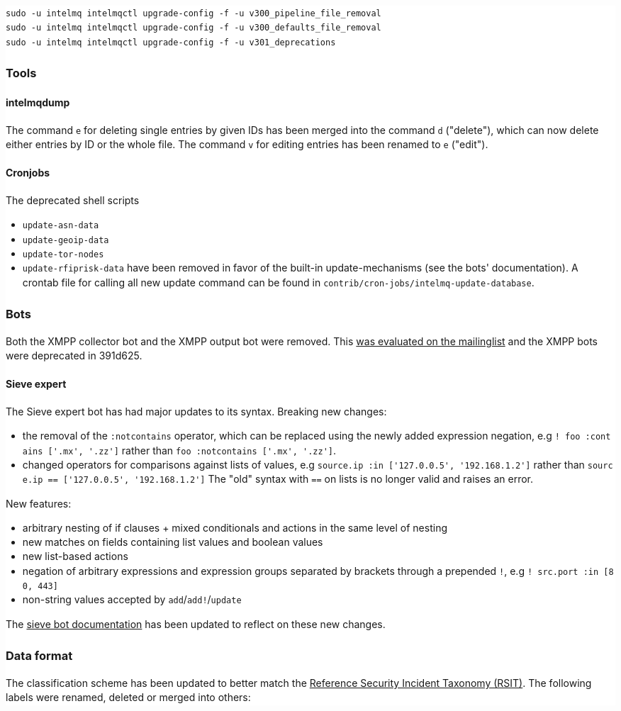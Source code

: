   ```
  sudo -u intelmq intelmqctl upgrade-config -f -u v300_pipeline_file_removal
  sudo -u intelmq intelmqctl upgrade-config -f -u v300_defaults_file_removal
  sudo -u intelmq intelmqctl upgrade-config -f -u v301_deprecations
  ```

### Tools

#### intelmqdump
The command `e` for deleting single entries by given IDs has been merged into the command `d` ("delete"), which can now delete either entries by ID or the whole file.
The command `v` for editing entries has been renamed to `e` ("edit").

#### Cronjobs
The deprecated shell scripts
- `update-asn-data`
- `update-geoip-data`
- `update-tor-nodes`
- `update-rfiprisk-data`
have been removed in favor of the built-in update-mechanisms (see the bots' documentation). A crontab file for calling all new update command can be found in `contrib/cron-jobs/intelmq-update-database`.

### Bots

Both the XMPP collector bot and the XMPP output bot were removed. This [was evaluated on the mailinglist](https://lists.cert.at/pipermail/intelmq-users/2020-October/000177.html)
and the XMPP bots were deprecated in 391d625.

#### Sieve expert
The Sieve expert bot has had major updates to its syntax. Breaking new changes:
* the removal of the `:notcontains` operator, which can be replaced using the newly added
 expression negation, e.g `! foo :contains ['.mx', '.zz']` rather than `foo :notcontains ['.mx', '.zz']`.
* changed operators for comparisons against lists of values, e.g `source.ip :in ['127.0.0.5', '192.168.1.2']` rather than `source.ip == ['127.0.0.5', '192.168.1.2']`
  The "old" syntax with `==` on lists is no longer valid and raises an error.

New features:
* arbitrary nesting of if clauses + mixed conditionals and actions in the same level of nesting
* new matches on fields containing list values and boolean values
* new list-based actions
* negation of arbitrary expressions and expression groups separated by brackets through a prepended `!`, e.g `! src.port :in [80, 443]`
* non-string values accepted by `add`/`add!`/`update`

The [sieve bot documentation](https://intelmq.readthedocs.io/en/maintenance/user/bots.html#intelmq-bots-experts-sieve-expert) has been updated to reflect on these new changes.

### Data format
The classification scheme has been updated to better match the [Reference Security Incident Taxonomy (RSIT)](https://github.com/enisaeu/Reference-Security-Incident-Taxonomy-Task-Force/). The following labels were renamed, deleted or merged into others:
